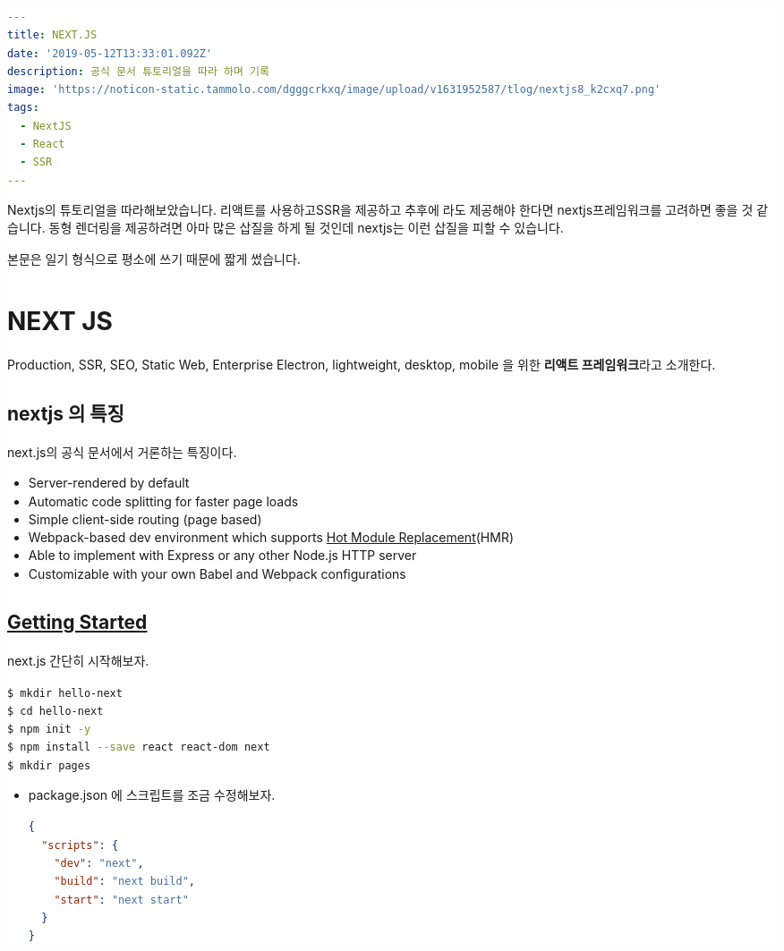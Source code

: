 ```yaml
---
title: NEXT.JS
date: '2019-05-12T13:33:01.092Z'
description: 공식 문서 튜토리얼을 따라 하며 기록
image: 'https://noticon-static.tammolo.com/dgggcrkxq/image/upload/v1631952587/tlog/nextjs8_k2cxq7.png'
tags:
  - NextJS
  - React
  - SSR
---
```


Nextjs의 튜토리얼을 따라해보았습니다. 리액트를 사용하고SSR을 제공하고 추후에 라도 제공해야 한다면 nextjs프레임워크를 고려하면 좋을 것 같습니다. 동형 렌더링을 제공하려면 아마 많은 삽질을 하게 될 것인데 nextjs는 이런 삽질을 피할 수 있습니다.

 본문은 일기 형식으로 평소에 쓰기 때문에 짧게 썼습니다.

# NEXT JS

Production, SSR, SEO, Static Web, Enterprise Electron, lightweight, desktop, mobile 을 위한 **리액트 프레임워크**라고 소개한다.

## nextjs 의 특징

next.js의 공식 문서에서 거론하는 특징이다.

- Server-rendered by default
- Automatic code splitting for faster page loads
- Simple client-side routing (page based)
- Webpack-based dev environment which supports [Hot Module Replacement](https://webpack.js.org/concepts/hot-module-replacement/)(HMR)
- Able to implement with Express or any other Node.js HTTP server
- Customizable with your own Babel and Webpack configurations

## [Getting Started](https://nextjs.org/learn/basics/getting-started)

next.js 간단히 시작해보자.

```bash
$ mkdir hello-next
$ cd hello-next
$ npm init -y
$ npm install --save react react-dom next
$ mkdir pages
```

- package.json 에 스크립트를 조금 수정해보자.
  ```json
  {
    "scripts": {
      "dev": "next",
      "build": "next build",
      "start": "next start"
    }
  }
  ```
